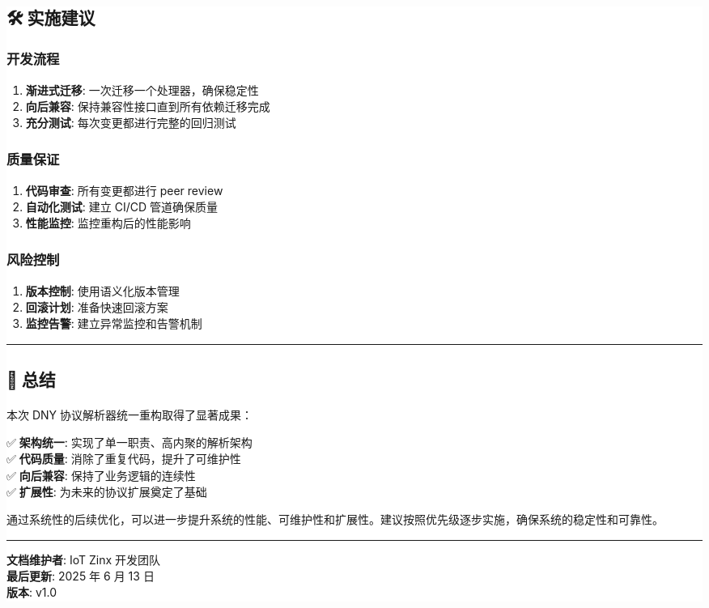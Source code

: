 ## 🛠️ 实施建议

### 开发流程

1. **渐进式迁移**: 一次迁移一个处理器，确保稳定性
2. **向后兼容**: 保持兼容性接口直到所有依赖迁移完成
3. **充分测试**: 每次变更都进行完整的回归测试

### 质量保证

1. **代码审查**: 所有变更都进行 peer review
2. **自动化测试**: 建立 CI/CD 管道确保质量
3. **性能监控**: 监控重构后的性能影响

### 风险控制

1. **版本控制**: 使用语义化版本管理
2. **回滚计划**: 准备快速回滚方案
3. **监控告警**: 建立异常监控和告警机制

---

## 📝 总结

本次 DNY 协议解析器统一重构取得了显著成果：

✅ **架构统一**: 实现了单一职责、高内聚的解析架构  
✅ **代码质量**: 消除了重复代码，提升了可维护性  
✅ **向后兼容**: 保持了业务逻辑的连续性  
✅ **扩展性**: 为未来的协议扩展奠定了基础

通过系统性的后续优化，可以进一步提升系统的性能、可维护性和扩展性。建议按照优先级逐步实施，确保系统的稳定性和可靠性。

---

**文档维护者**: IoT Zinx 开发团队  
**最后更新**: 2025 年 6 月 13 日  
**版本**: v1.0
